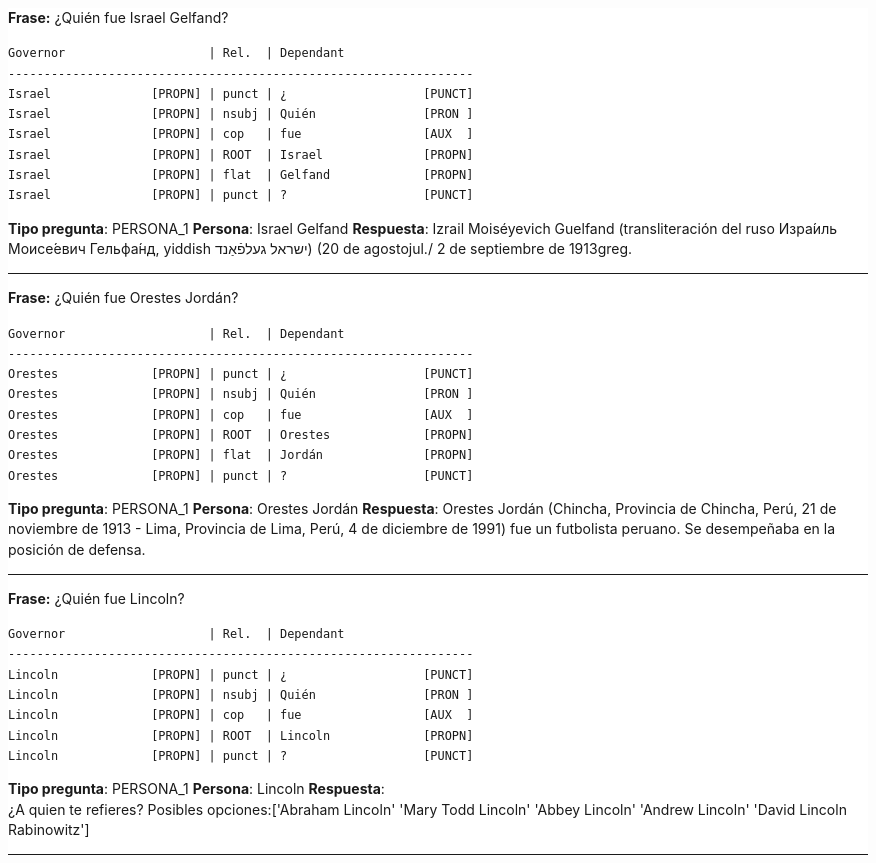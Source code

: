 
**Frase:** ¿Quién fue Israel Gelfand?
```
Governor                    | Rel.  | Dependant                  
-----------------------------------------------------------------
Israel              [PROPN] | punct | ¿                   [PUNCT]
Israel              [PROPN] | nsubj | Quién               [PRON ]
Israel              [PROPN] | cop   | fue                 [AUX  ]
Israel              [PROPN] | ROOT  | Israel              [PROPN]
Israel              [PROPN] | flat  | Gelfand             [PROPN]
Israel              [PROPN] | punct | ?                   [PUNCT]
```
**Tipo pregunta**:  PERSONA_1
**Persona**:  Israel Gelfand
**Respuesta**:  Izrail Moiséyevich Guelfand (transliteración del ruso Изра́иль Моисе́евич Гельфа́нд, yiddish ישראל געלפֿאַנד) (20 de agostojul./ 2 de septiembre de 1913greg.

---

**Frase:** ¿Quién fue Orestes Jordán?
```
Governor                    | Rel.  | Dependant                  
-----------------------------------------------------------------
Orestes             [PROPN] | punct | ¿                   [PUNCT]
Orestes             [PROPN] | nsubj | Quién               [PRON ]
Orestes             [PROPN] | cop   | fue                 [AUX  ]
Orestes             [PROPN] | ROOT  | Orestes             [PROPN]
Orestes             [PROPN] | flat  | Jordán              [PROPN]
Orestes             [PROPN] | punct | ?                   [PUNCT]
```
**Tipo pregunta**:  PERSONA_1
**Persona**:  Orestes Jordán
**Respuesta**:  Orestes Jordán (Chincha, Provincia de Chincha, Perú, 21 de noviembre de 1913 - Lima, Provincia de Lima, Perú, 4 de diciembre de 1991) fue un futbolista peruano.​ Se desempeñaba en la posición de defensa.

---

**Frase:** ¿Quién fue Lincoln?
```
Governor                    | Rel.  | Dependant                  
-----------------------------------------------------------------
Lincoln             [PROPN] | punct | ¿                   [PUNCT]
Lincoln             [PROPN] | nsubj | Quién               [PRON ]
Lincoln             [PROPN] | cop   | fue                 [AUX  ]
Lincoln             [PROPN] | ROOT  | Lincoln             [PROPN]
Lincoln             [PROPN] | punct | ?                   [PUNCT]
```
**Tipo pregunta**:  PERSONA_1
**Persona**:  Lincoln
**Respuesta**:  
¿A quien te refieres?
Posibles opciones:['Abraham Lincoln' 'Mary Todd Lincoln' 'Abbey Lincoln' 'Andrew Lincoln'
 'David Lincoln Rabinowitz']

---